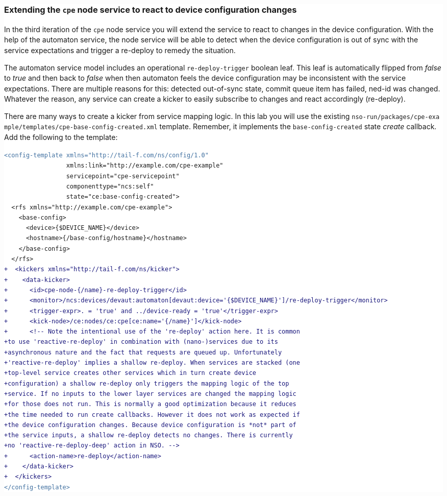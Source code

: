 ### Extending the `cpe` node service to react to device configuration changes

In the third iteration of the `cpe` node service you will extend the service to
react to changes in the device configuration. With the help of the automaton
service, the node service will be able to detect when the device configuration
is out of sync with the service expectations and trigger a re-deploy to remedy
the situation.

The automaton service model includes an operational `re-deploy-trigger` boolean
leaf. This leaf is automatically flipped from *false* to *true* and then back to
*false* when then automaton feels the device configuration may be inconsistent
with the service expectations. There are multiple reasons for this: detected
out-of-sync state, commit queue item has failed, ned-id was changed. Whatever
the reason, any service can create a kicker to easily subscribe to changes and
react accordingly (re-deploy).

There are many ways to create a kicker from service mapping logic. In this lab
you will use the existing
`nso-run/packages/cpe-example/templates/cpe-base-config-created.xml` template.
Remember, it implements the `base-config-created` state *create* callback. Add
the following to the template:

```diff
<config-template xmlns="http://tail-f.com/ns/config/1.0"
                 xmlns:link="http://example.com/cpe-example"
                 servicepoint="cpe-servicepoint"
                 componenttype="ncs:self"
                 state="ce:base-config-created">
  <rfs xmlns="http://example.com/cpe-example">
    <base-config>
      <device>{$DEVICE_NAME}</device>
      <hostname>{/base-config/hostname}</hostname>
    </base-config>
  </rfs>
+  <kickers xmlns="http://tail-f.com/ns/kicker">
+    <data-kicker>
+      <id>cpe-node-{/name}-re-deploy-trigger</id>
+      <monitor>/ncs:devices/devaut:automaton[devaut:device='{$DEVICE_NAME}']/re-deploy-trigger</monitor>
+      <trigger-expr>. = 'true' and ../device-ready = 'true'</trigger-expr>
+      <kick-node>/ce:nodes/ce:cpe[ce:name='{/name}']</kick-node>
+      <!-- Note the intentional use of the 're-deploy' action here. It is common
+to use 'reactive-re-deploy' in combination with (nano-)services due to its
+asynchronous nature and the fact that requests are queued up. Unfortunately
+'reactive-re-deploy' implies a shallow re-deploy. When services are stacked (one
+top-level service creates other services which in turn create device
+configuration) a shallow re-deploy only triggers the mapping logic of the top
+service. If no inputs to the lower layer services are changed the mapping logic
+for those does not run. This is normally a good optimization because it reduces
+the time needed to run create callbacks. However it does not work as expected if
+the device configuration changes. Because device configuration is *not* part of
+the service inputs, a shallow re-deploy detects no changes. There is currently
+no 'reactive-re-deploy-deep' action in NSO. -->
+      <action-name>re-deploy</action-name>
+    </data-kicker>
+  </kickers>
</config-template>
```
